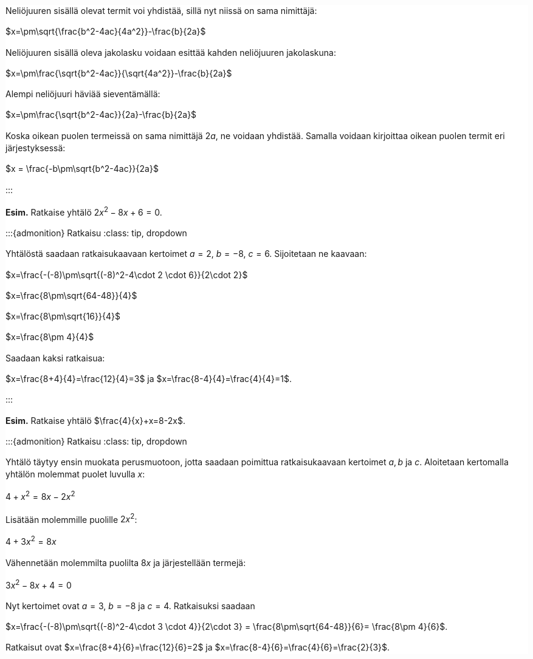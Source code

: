 Neliöjuuren sisällä olevat termit voi yhdistää, sillä nyt niissä on sama nimittäjä:

$x=\pm\sqrt{\frac{b^2-4ac}{4a^2}}-\frac{b}{2a}$

Neliöjuuren sisällä oleva jakolasku voidaan esittää kahden neliöjuuren jakolaskuna:

$x=\pm\frac{\sqrt{b^2-4ac}}{\sqrt{4a^2}}-\frac{b}{2a}$

Alempi neliöjuuri häviää sieventämällä:

$x=\pm\frac{\sqrt{b^2-4ac}}{2a}-\frac{b}{2a}$

Koska oikean puolen termeissä on sama nimittäjä $2a$, ne voidaan yhdistää. Samalla voidaan kirjoittaa oikean puolen termit eri järjestyksessä:

$x = \frac{-b\pm\sqrt{b^2-4ac}}{2a}$

:::

**Esim.** Ratkaise yhtälö $2x^2-8x+6=0$.

:::{admonition} Ratkaisu
:class: tip, dropdown

Yhtälöstä saadaan ratkaisukaavaan kertoimet $a=2$, $b=-8$, $c=6$. Sijoitetaan ne kaavaan:

$x=\frac{-(-8)\pm\sqrt{(-8)^2-4\cdot 2 \cdot 6}}{2\cdot 2}$

$x=\frac{8\pm\sqrt{64-48}}{4}$

$x=\frac{8\pm\sqrt{16}}{4}$

$x=\frac{8\pm 4}{4}$

Saadaan kaksi ratkaisua:

$x=\frac{8+4}{4}=\frac{12}{4}=3$ ja $x=\frac{8-4}{4}=\frac{4}{4}=1$.

:::

**Esim.** Ratkaise yhtälö $\frac{4}{x}+x=8-2x$.

:::{admonition} Ratkaisu
:class: tip, dropdown

Yhtälö täytyy ensin muokata perusmuotoon, jotta saadaan poimittua ratkaisukaavaan kertoimet $a,b$ ja $c$. Aloitetaan kertomalla yhtälön molemmat puolet luvulla $x$:

$4+x^2=8x-2x^2$

Lisätään molemmille puolille $2x^2$:

$4+3x^2=8x$

Vähennetään molemmilta puolilta $8x$ ja järjestellään termejä:

$3x^2-8x+4=0$

Nyt kertoimet ovat $a=3$, $b=-8$ ja $c=4$. Ratkaisuksi saadaan 

$x=\frac{-(-8)\pm\sqrt{(-8)^2-4\cdot 3 \cdot 4}}{2\cdot 3} = \frac{8\pm\sqrt{64-48}}{6}= \frac{8\pm 4}{6}$.

Ratkaisut ovat $x=\frac{8+4}{6}=\frac{12}{6}=2$ ja $x=\frac{8-4}{6}=\frac{4}{6}=\frac{2}{3}$.
